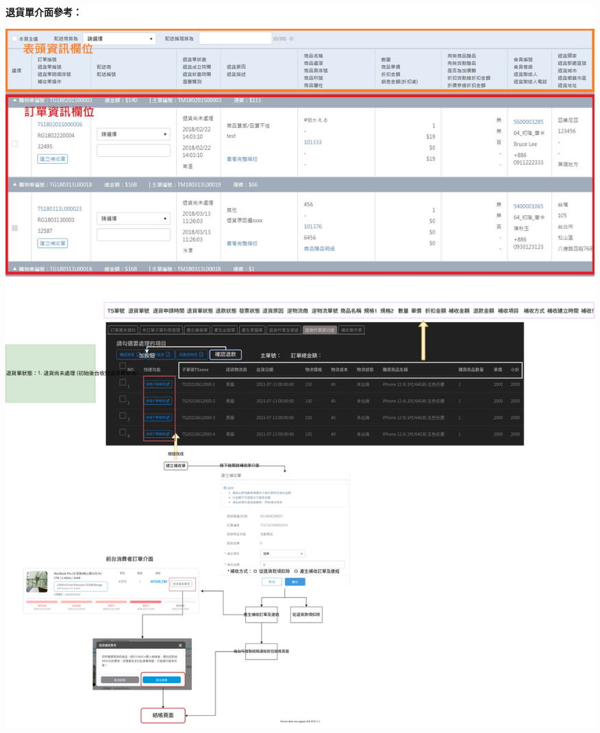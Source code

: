 **退貨單介面參考：**

![return-orders](./img/return-orders.jpg)

![sa-bk-returns-modify-1](./img/sa-bk-returns-modify-1.svg)
